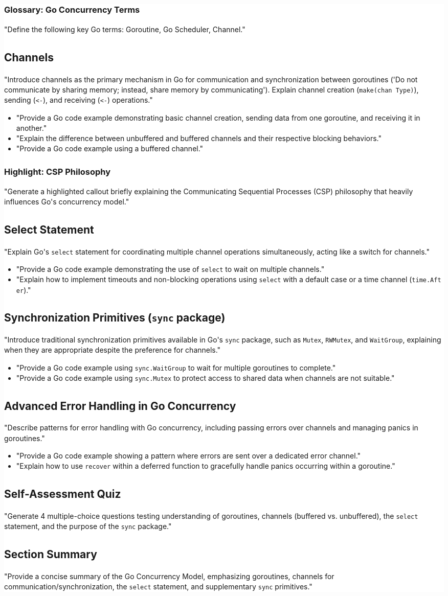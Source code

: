 ### Glossary: Go Concurrency Terms
"Define the following key Go terms: Goroutine, Go Scheduler, Channel."

## Channels
"Introduce channels as the primary mechanism in Go for communication and synchronization between goroutines ('Do not communicate by sharing memory; instead, share memory by communicating'). Explain channel creation (`make(chan Type)`), sending (`<-`), and receiving (`<-`) operations."
*   "Provide a Go code example demonstrating basic channel creation, sending data from one goroutine, and receiving it in another."
*   "Explain the difference between unbuffered and buffered channels and their respective blocking behaviors."
*   "Provide a Go code example using a buffered channel."

### Highlight: CSP Philosophy
"Generate a highlighted callout briefly explaining the Communicating Sequential Processes (CSP) philosophy that heavily influences Go's concurrency model."

## Select Statement
"Explain Go's `select` statement for coordinating multiple channel operations simultaneously, acting like a switch for channels."
*   "Provide a Go code example demonstrating the use of `select` to wait on multiple channels."
*   "Explain how to implement timeouts and non-blocking operations using `select` with a default case or a time channel (`time.After`)."

## Synchronization Primitives (`sync` package)
"Introduce traditional synchronization primitives available in Go's `sync` package, such as `Mutex`, `RWMutex`, and `WaitGroup`, explaining when they are appropriate despite the preference for channels."
*   "Provide a Go code example using `sync.WaitGroup` to wait for multiple goroutines to complete."
*   "Provide a Go code example using `sync.Mutex` to protect access to shared data when channels are not suitable."

## Advanced Error Handling in Go Concurrency
"Describe patterns for error handling with Go concurrency, including passing errors over channels and managing panics in goroutines."
*   "Provide a Go code example showing a pattern where errors are sent over a dedicated error channel."
*   "Explain how to use `recover` within a deferred function to gracefully handle panics occurring within a goroutine."

## Self-Assessment Quiz
"Generate 4 multiple-choice questions testing understanding of goroutines, channels (buffered vs. unbuffered), the `select` statement, and the purpose of the `sync` package."

## Section Summary
"Provide a concise summary of the Go Concurrency Model, emphasizing goroutines, channels for communication/synchronization, the `select` statement, and supplementary `sync` primitives."
